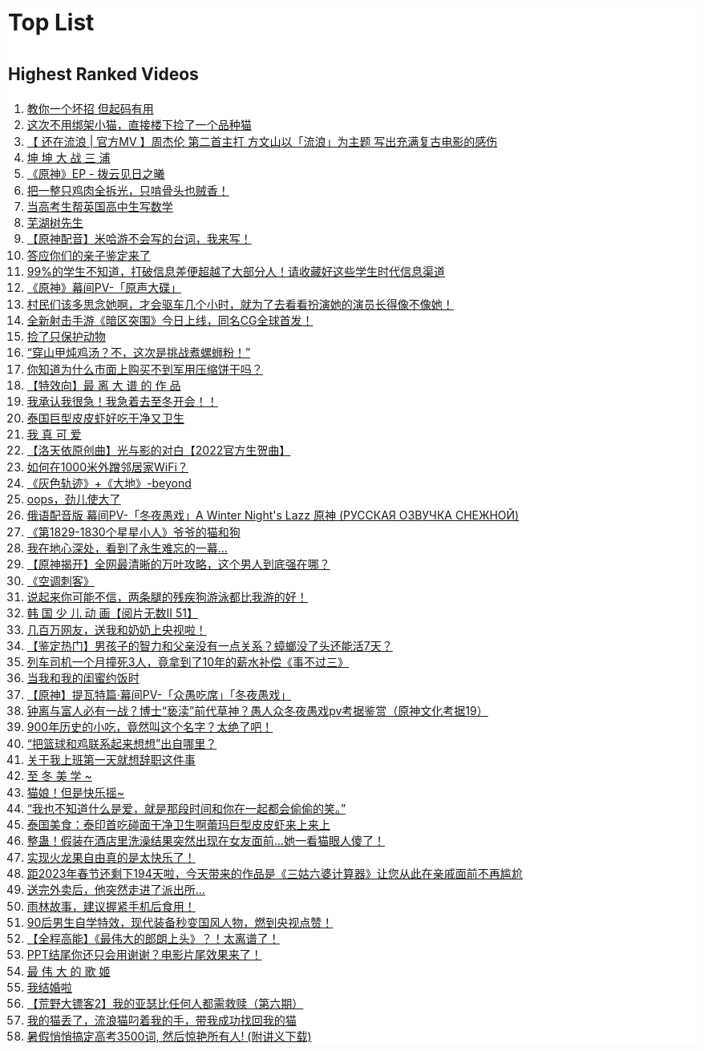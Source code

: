 # Top List
## Highest Ranked Videos
1. [教你一个坏招 但起码有用](https://www.bilibili.com/video/BV1xN4y1u7Vf)
1. [这次不用绑架小猫，直接楼下捡了一个品种猫](https://www.bilibili.com/video/BV11V4y1n7xY)
1. [【 还在流浪 | 官方MV 】周杰伦 第二首主打 方文山以「流浪」为主题 写出充满复古电影的感伤](https://www.bilibili.com/video/BV1Da411n793)
1. [坤 坤 大 战 三 浦](https://www.bilibili.com/video/BV1p94y197jR)
1. [《原神》EP - 拨云见日之曦](https://www.bilibili.com/video/BV1GB4y1p7HC)
1. [把一整只鸡肉全拆光，只啃骨头也贼香！](https://www.bilibili.com/video/BV1at4y1b7V7)
1. [当高考生帮英国高中生写数学](https://www.bilibili.com/video/BV1j94y197Ww)
1. [芜湖树先生](https://www.bilibili.com/video/BV11f4y1d7g6)
1. [【原神配音】米哈游不会写的台词，我来写！](https://www.bilibili.com/video/BV1et4y1b7wq)
1. [答应你们的亲子鉴定来了](https://www.bilibili.com/video/BV14r4y1E7Ux)
1. [99%的学生不知道，打破信息差便超越了大部分人！请收藏好这些学生时代信息渠道](https://www.bilibili.com/video/BV1UU4y1q7NC)
1. [《原神》幕间PV-「原声大碟」](https://www.bilibili.com/video/BV1PW4y1S7zC)
1. [村民们该多思念她啊，才会驱车几个小时，就为了去看看扮演她的演员长得像不像她！](https://www.bilibili.com/video/BV1DZ4y1Y7vg)
1. [全新射击手游《暗区突围》今日上线，同名CG全球首发！](https://www.bilibili.com/video/BV1fY4y1j7cT)
1. [捡了只保护动物](https://www.bilibili.com/video/BV1394y1974U)
1. [“穿山甲炖鸡汤？不，这次是挑战煮螺蛳粉！”](https://www.bilibili.com/video/BV1Ye4y1R7eS)
1. [你知道为什么市面上购买不到军用压缩饼干吗？](https://www.bilibili.com/video/BV1L94y197m7)
1. [【特效向】最 离 大 谱 的 作 品](https://www.bilibili.com/video/BV1RU4y1q7F4)
1. [我承认我很急！我急着去至冬开会！！](https://www.bilibili.com/video/BV1qf4y1d7NK)
1. [泰国巨型皮皮虾好吃干净又卫生](https://www.bilibili.com/video/BV1fa411D7U6)
1. [我 真 可 爱](https://www.bilibili.com/video/BV13W4y1S7Sx)
1. [【洛天依原创曲】光与影的对白【2022官方生贺曲】](https://www.bilibili.com/video/BV1dZ4y1Y7bt)
1. [如何在1000米外蹭邻居家WiFi？](https://www.bilibili.com/video/BV1Pe4y1R7zK)
1. [《灰色轨迹》+《大地》-beyond](https://www.bilibili.com/video/BV1HW4y1S7cz)
1. [oops，劲儿使大了](https://www.bilibili.com/video/BV1ja411n7Fz)
1. [俄语配音版 幕间PV-「冬夜愚戏」A Winter Night's Lazz 原神 (РУССКАЯ ОЗВУЧКА СНЕЖНОЙ)](https://www.bilibili.com/video/BV1nW4y1S7Ro)
1. [《第1829-1830个星星小人》爷爷的猫和狗](https://www.bilibili.com/video/BV1FB4y1v7vj)
1. [我在地心深处，看到了永生难忘的一幕…](https://www.bilibili.com/video/BV1jr4y1E7zw)
1. [【原神揭开】全网最清晰的万叶攻略，这个男人到底强在哪？](https://www.bilibili.com/video/BV1AG411s72g)
1. [《空调刺客》](https://www.bilibili.com/video/BV1Tt4y1t7TY)
1. [说起来你可能不信，两条腿的残疾狗游泳都比我游的好！](https://www.bilibili.com/video/BV1QB4y1h7n3)
1. [韩 国 少 儿 动 画【阅片无数Ⅱ 51】](https://www.bilibili.com/video/BV1Et4y147vM)
1. [几百万网友，送我和奶奶上央视啦！](https://www.bilibili.com/video/BV1AY4y177dz)
1. [【鉴定热门】男孩子的智力和父亲没有一点关系？蟑螂没了头还能活7天？](https://www.bilibili.com/video/BV1994y1X7Ya)
1. [列车司机一个月撞死3人，竟拿到了10年的薪水补偿《事不过三》](https://www.bilibili.com/video/BV1gr4y1E75G)
1. [当我和我的闺蜜约饭时](https://www.bilibili.com/video/BV1bf4y1o7RJ)
1. [【原神】提瓦特篇·幕间PV-「众愚吃席」「冬夜愚戏」](https://www.bilibili.com/video/BV1mT411g7kN)
1. [钟离与富人必有一战？博士“亵渎”前代草神？愚人众冬夜愚戏pv考据鉴赏（原神文化考据19）](https://www.bilibili.com/video/BV1DV4y1n7T6)
1. [900年历史的小吃，竟然叫这个名字？太绝了吧！](https://www.bilibili.com/video/BV1MV4y1H7YH)
1. [“把篮球和鸡联系起来想想”出自哪里？](https://www.bilibili.com/video/BV1xa411n73L)
1. [关于我上班第一天就想辞职这件事](https://www.bilibili.com/video/BV1aa411n7Rm)
1. [至 冬 美 学 ~](https://www.bilibili.com/video/BV1DS4y1E7yZ)
1. [猫娘！但是快乐摇~](https://www.bilibili.com/video/BV1Me4y1R7Jg)
1. [“我也不知道什么是爱，就是那段时间和你在一起都会偷偷的笑。”](https://www.bilibili.com/video/BV1rB4y1h7N1)
1. [泰国美食：泰印首吃碰面干净卫生啊蕾玛巨型皮皮虾来上来上](https://www.bilibili.com/video/BV13S4y1J7Va)
1. [整蛊！假装在酒店里洗澡结果突然出现在女友面前…她一看猫眼人傻了！](https://www.bilibili.com/video/BV1RY4y177re)
1. [实现火龙果自由真的是太快乐了！](https://www.bilibili.com/video/BV1MG411s7Pq)
1. [距2023年春节还剩下194天啦，今天带来的作品是《三姑六婆计算器》让您从此在亲戚面前不再尴尬](https://www.bilibili.com/video/BV1Mt4y147oL)
1. [送完外卖后，他突然走进了派出所…](https://www.bilibili.com/video/BV1F34y1H71t)
1. [雨林故事，建议握紧手机后食用！](https://www.bilibili.com/video/BV1D34y1n7Bw)
1. [90后男生自学特效，现代装备秒变国风人物，燃到央视点赞！](https://www.bilibili.com/video/BV17G411s7yv)
1. [【全程高能】《最伟大的郎朗上头》？！太离谱了！](https://www.bilibili.com/video/BV1CT411g7YH)
1. [PPT结尾你还只会用谢谢？电影片尾效果来了！](https://www.bilibili.com/video/BV1Ea411n7z5)
1. [最 伟 大 的 歌 姬](https://www.bilibili.com/video/BV1Xf4y1d7hA)
1. [我结婚啦](https://www.bilibili.com/video/BV13V4y1H7R4)
1. [【荒野大镖客2】我的亚瑟比任何人都需救赎（第六期）](https://www.bilibili.com/video/BV1aZ4y1Y7Tf)
1. [我的猫丢了，流浪猫叼着我的手，带我成功找回我的猫](https://www.bilibili.com/video/BV1fS4y1E7Do)
1. [暑假悄悄搞定高考3500词, 然后惊艳所有人! (附讲义下载)](https://www.bilibili.com/video/BV1DS4y1E7mu)